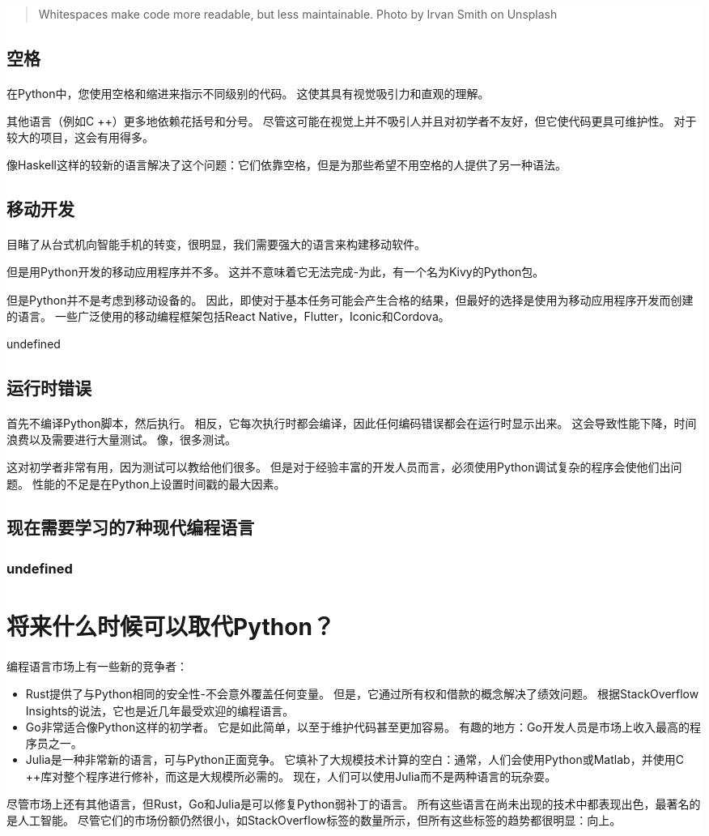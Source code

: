> Whitespaces make code more readable, but less maintainable. Photo by Irvan Smith on Unsplash

## 空格

在Python中，您使用空格和缩进来指示不同级别的代码。 这使其具有视觉吸引力和直观的理解。

其他语言（例如C ++）更多地依赖花括号和分号。 尽管这可能在视觉上并不吸引人并且对初学者不友好，但它使代码更具可维护性。 对于较大的项目，这会有用得多。

像Haskell这样的较新的语言解决了这个问题：它们依靠空格，但是为那些希望不用空格的人提供了另一种语法。
## 移动开发

目睹了从台式机向智能手机的转变，很明显，我们需要强大的语言来构建移动软件。

但是用Python开发的移动应用程序并不多。 这并不意味着它无法完成-为此，有一个名为Kivy的Python包。

但是Python并不是考虑到移动设备的。 因此，即使对于基本任务可能会产生合格的结果，但最好的选择是使用为移动应用程序开发而创建的语言。 一些广泛使用的移动编程框架包括React Native，Flutter，Iconic和Cordova。

undefined
## 运行时错误

首先不编译Python脚本，然后执行。 相反，它每次执行时都会编译，因此任何编码错误都会在运行时显示出来。 这会导致性能下降，时间浪费以及需要进行大量测试。 像，很多测试。

这对初学者非常有用，因为测试可以教给他们很多。 但是对于经验丰富的开发人员而言，必须使用Python调试复杂的程序会使他们出问题。 性能的不足是在Python上设置时间戳的最大因素。
## 现在需要学习的7种现代编程语言
### undefined
# 将来什么时候可以取代Python？

编程语言市场上有一些新的竞争者：
+ Rust提供了与Python相同的安全性-不会意外覆盖任何变量。 但是，它通过所有权和借款的概念解决了绩效问题。 根据StackOverflow Insights的说法，它也是近几年最受欢迎的编程语言。
+ Go非常适合像Python这样的初学者。 它是如此简单，以至于维护代码甚至更加容易。 有趣的地方：Go开发人员是市场上收入最高的程序员之一。
+ Julia是一种非常新的语言，可与Python正面竞争。 它填补了大规模技术计算的空白：通常，人们会使用Python或Matlab，并使用C ++库对整个程序进行修补，而这是大规模所必需的。 现在，人们可以使用Julia而不是两种语言的玩杂耍。

尽管市场上还有其他语言，但Rust，Go和Julia是可以修复Python弱补丁的语言。 所有这些语言在尚未出现的技术中都表现出色，最著名的是人工智能。 尽管它们的市场份额仍然很小，如StackOverflow标签的数量所示，但所有这些标签的趋势都很明显：向上。